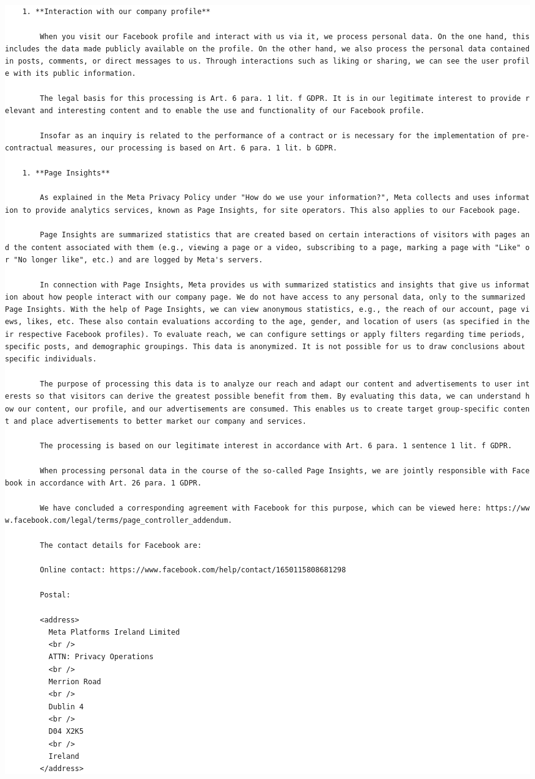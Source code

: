         1. **Interaction with our company profile**

            When you visit our Facebook profile and interact with us via it, we process personal data. On the one hand, this includes the data made publicly available on the profile. On the other hand, we also process the personal data contained in posts, comments, or direct messages to us. Through interactions such as liking or sharing, we can see the user profile with its public information.

            The legal basis for this processing is Art. 6 para. 1 lit. f GDPR. It is in our legitimate interest to provide relevant and interesting content and to enable the use and functionality of our Facebook profile.

            Insofar as an inquiry is related to the performance of a contract or is necessary for the implementation of pre-contractual measures, our processing is based on Art. 6 para. 1 lit. b GDPR.

        1. **Page Insights**

            As explained in the Meta Privacy Policy under "How do we use your information?", Meta collects and uses information to provide analytics services, known as Page Insights, for site operators. This also applies to our Facebook page.

            Page Insights are summarized statistics that are created based on certain interactions of visitors with pages and the content associated with them (e.g., viewing a page or a video, subscribing to a page, marking a page with "Like" or "No longer like", etc.) and are logged by Meta's servers.

            In connection with Page Insights, Meta provides us with summarized statistics and insights that give us information about how people interact with our company page. We do not have access to any personal data, only to the summarized Page Insights. With the help of Page Insights, we can view anonymous statistics, e.g., the reach of our account, page views, likes, etc. These also contain evaluations according to the age, gender, and location of users (as specified in their respective Facebook profiles). To evaluate reach, we can configure settings or apply filters regarding time periods, specific posts, and demographic groupings. This data is anonymized. It is not possible for us to draw conclusions about specific individuals.

            The purpose of processing this data is to analyze our reach and adapt our content and advertisements to user interests so that visitors can derive the greatest possible benefit from them. By evaluating this data, we can understand how our content, our profile, and our advertisements are consumed. This enables us to create target group-specific content and place advertisements to better market our company and services.

            The processing is based on our legitimate interest in accordance with Art. 6 para. 1 sentence 1 lit. f GDPR.

            When processing personal data in the course of the so-called Page Insights, we are jointly responsible with Facebook in accordance with Art. 26 para. 1 GDPR.

            We have concluded a corresponding agreement with Facebook for this purpose, which can be viewed here: https://www.facebook.com/legal/terms/page_controller_addendum.

            The contact details for Facebook are:

            Online contact: https://www.facebook.com/help/contact/1650115808681298

            Postal:

            <address>
              Meta Platforms Ireland Limited
              <br />
              ATTN: Privacy Operations
              <br />
              Merrion Road
              <br />
              Dublin 4
              <br />
              D04 X2K5
              <br />
              Ireland
            </address>
